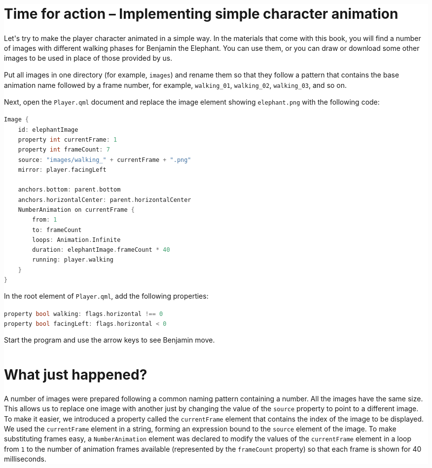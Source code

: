 # Time for action – Implementing simple character animation

Let's try to make the player character animated in a simple way. In the materials that come with this book, you will find a number of images with different walking phases for Benjamin the Elephant. You can use them, or you can draw or download some other images to be used in place of those provided by us.

Put all images in one directory (for example, `images`) and rename them so that they follow a pattern that contains the base animation name followed by a frame number, for example, `walking_01`, `walking_02`, `walking_03`, and so on.

Next, open the `Player.qml` document and replace the image element showing `elephant.png` with the following code:

```cpp
Image {
    id: elephantImage
    property int currentFrame: 1
    property int frameCount: 7
    source: "images/walking_" + currentFrame + ".png"
    mirror: player.facingLeft

    anchors.bottom: parent.bottom
    anchors.horizontalCenter: parent.horizontalCenter
    NumberAnimation on currentFrame {
        from: 1
        to: frameCount
        loops: Animation.Infinite
        duration: elephantImage.frameCount * 40
        running: player.walking
    }
} 
```

In the root element of `Player.qml`, add the following properties:

```cpp
property bool walking: flags.horizontal !== 0
property bool facingLeft: flags.horizontal < 0 
```

Start the program and use the arrow keys to see Benjamin move.

# What just happened?

A number of images were prepared following a common naming pattern containing a number. All the images have the same size. This allows us to replace one image with another just by changing the value of the `source` property to point to a different image. To make it easier, we introduced a property called the `currentFrame` element that contains the index of the image to be displayed. We used the `currentFrame` element in a string, forming an expression bound to the `source` element of the image. To make substituting frames easy, a `NumberAnimation` element was declared to modify the values of the `currentFrame` element in a loop from `1` to the number of animation frames available (represented by the `frameCount` property) so that each frame is shown for 40 milliseconds.

